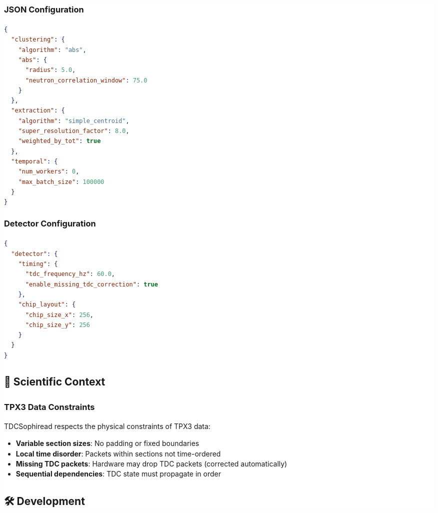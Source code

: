 ### JSON Configuration

```json
{
  "clustering": {
    "algorithm": "abs",
    "abs": {
      "radius": 5.0,
      "neutron_correlation_window": 75.0
    }
  },
  "extraction": {
    "algorithm": "simple_centroid",
    "super_resolution_factor": 8.0,
    "weighted_by_tot": true
  },
  "temporal": {
    "num_workers": 0,
    "max_batch_size": 100000
  }
}
```

### Detector Configuration

```json
{
  "detector": {
    "timing": {
      "tdc_frequency_hz": 60.0,
      "enable_missing_tdc_correction": true
    },
    "chip_layout": {
      "chip_size_x": 256,
      "chip_size_y": 256
    }
  }
}
```

## 🔬 Scientific Context

### TPX3 Data Constraints

TDCSophiread respects the physical constraints of TPX3 data:

- **Variable section sizes**: No padding or fixed boundaries
- **Local time disorder**: Packets within sections not time-ordered
- **Missing TDC packets**: Hardware may drop TDC packets (corrected automatically)
- **Sequential dependencies**: TDC state must propagate in order

## 🛠️ Development
